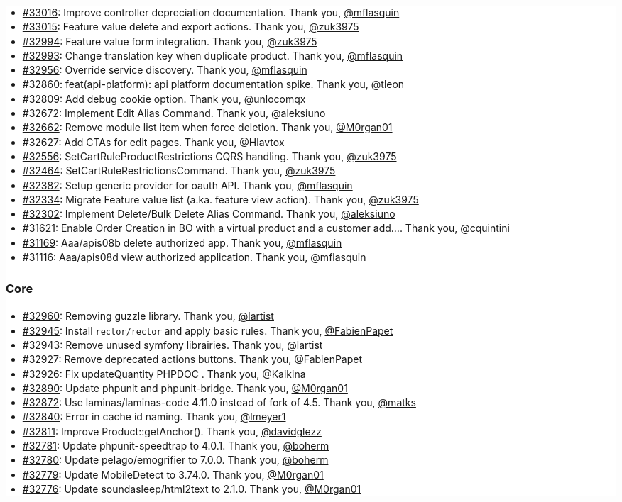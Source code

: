 * [#33016](https://github.com/PrestaShop/PrestaShop/pull/33016): Improve controller depreciation documentation. Thank you, [@mflasquin](https://github.com/mflasquin)
* [#33015](https://github.com/PrestaShop/PrestaShop/pull/33015): Feature value delete and export actions. Thank you, [@zuk3975](https://github.com/zuk3975)
* [#32994](https://github.com/PrestaShop/PrestaShop/pull/32994): Feature value form integration. Thank you, [@zuk3975](https://github.com/zuk3975)
* [#32993](https://github.com/PrestaShop/PrestaShop/pull/32993): Change translation key when duplicate product. Thank you, [@mflasquin](https://github.com/mflasquin)
* [#32956](https://github.com/PrestaShop/PrestaShop/pull/32956): Override service discovery. Thank you, [@mflasquin](https://github.com/mflasquin)
* [#32860](https://github.com/PrestaShop/PrestaShop/pull/32860): feat(api-platform): api platform documentation spike. Thank you, [@tleon](https://github.com/tleon)
* [#32809](https://github.com/PrestaShop/PrestaShop/pull/32809): Add debug cookie option. Thank you, [@unlocomqx](https://github.com/unlocomqx)
* [#32672](https://github.com/PrestaShop/PrestaShop/pull/32672): Implement Edit Alias Command. Thank you, [@aleksiuno](https://github.com/aleksiuno)
* [#32662](https://github.com/PrestaShop/PrestaShop/pull/32662): Remove module list item when force deletion. Thank you, [@M0rgan01](https://github.com/M0rgan01)
* [#32627](https://github.com/PrestaShop/PrestaShop/pull/32627): Add CTAs for edit pages. Thank you, [@Hlavtox](https://github.com/Hlavtox)
* [#32556](https://github.com/PrestaShop/PrestaShop/pull/32556): SetCartRuleProductRestrictions CQRS handling. Thank you, [@zuk3975](https://github.com/zuk3975)
* [#32464](https://github.com/PrestaShop/PrestaShop/pull/32464): SetCartRuleRestrictionsCommand. Thank you, [@zuk3975](https://github.com/zuk3975)
* [#32382](https://github.com/PrestaShop/PrestaShop/pull/32382): Setup generic provider for oauth API. Thank you, [@mflasquin](https://github.com/mflasquin)
* [#32334](https://github.com/PrestaShop/PrestaShop/pull/32334): Migrate Feature value list (a.ka. feature view action). Thank you, [@zuk3975](https://github.com/zuk3975)
* [#32302](https://github.com/PrestaShop/PrestaShop/pull/32302): Implement Delete/Bulk Delete Alias Command. Thank you, [@aleksiuno](https://github.com/aleksiuno)
* [#31621](https://github.com/PrestaShop/PrestaShop/pull/31621): Enable Order Creation in BO with a virtual product and a customer add…. Thank you, [@cquintini](https://github.com/cquintini)
* [#31169](https://github.com/PrestaShop/PrestaShop/pull/31169): Aaa/apis08b delete authorized app. Thank you, [@mflasquin](https://github.com/mflasquin)
* [#31116](https://github.com/PrestaShop/PrestaShop/pull/31116): Aaa/apis08d view authorized application. Thank you, [@mflasquin](https://github.com/mflasquin)
### Core
* [#32960](https://github.com/PrestaShop/PrestaShop/pull/32960): Removing guzzle library. Thank you, [@lartist](https://github.com/lartist)
* [#32945](https://github.com/PrestaShop/PrestaShop/pull/32945): Install `rector/rector` and apply basic rules. Thank you, [@FabienPapet](https://github.com/FabienPapet)
* [#32943](https://github.com/PrestaShop/PrestaShop/pull/32943): Remove unused symfony librairies. Thank you, [@lartist](https://github.com/lartist)
* [#32927](https://github.com/PrestaShop/PrestaShop/pull/32927): Remove deprecated actions buttons. Thank you, [@FabienPapet](https://github.com/FabienPapet)
* [#32926](https://github.com/PrestaShop/PrestaShop/pull/32926): Fix updateQuantity PHPDOC . Thank you, [@Kaikina](https://github.com/Kaikina)
* [#32890](https://github.com/PrestaShop/PrestaShop/pull/32890): Update phpunit and phpunit-bridge. Thank you, [@M0rgan01](https://github.com/M0rgan01)
* [#32872](https://github.com/PrestaShop/PrestaShop/pull/32872): Use laminas/laminas-code 4.11.0 instead of fork of 4.5. Thank you, [@matks](https://github.com/matks)
* [#32840](https://github.com/PrestaShop/PrestaShop/pull/32840): Error in cache id naming. Thank you, [@lmeyer1](https://github.com/lmeyer1)
* [#32811](https://github.com/PrestaShop/PrestaShop/pull/32811): Improve Product::getAnchor(). Thank you, [@davidglezz](https://github.com/davidglezz)
* [#32781](https://github.com/PrestaShop/PrestaShop/pull/32781): Update phpunit-speedtrap to 4.0.1. Thank you, [@boherm](https://github.com/boherm)
* [#32780](https://github.com/PrestaShop/PrestaShop/pull/32780): Update pelago/emogrifier to 7.0.0. Thank you, [@boherm](https://github.com/boherm)
* [#32779](https://github.com/PrestaShop/PrestaShop/pull/32779): Update MobileDetect to 3.74.0. Thank you, [@M0rgan01](https://github.com/M0rgan01)
* [#32776](https://github.com/PrestaShop/PrestaShop/pull/32776): Update soundasleep/html2text to 2.1.0. Thank you, [@M0rgan01](https://github.com/M0rgan01)